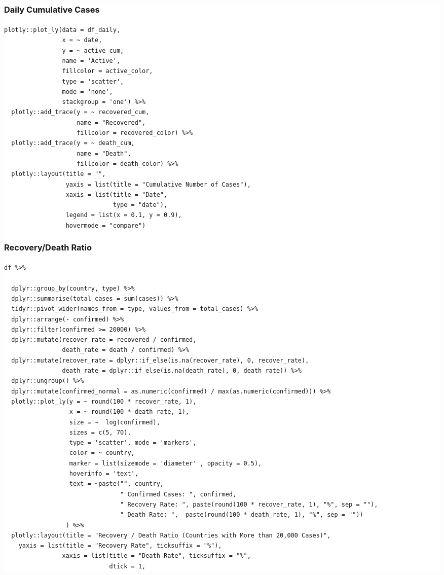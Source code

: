 ```{r daily_summary}
```

### Daily Cumulative Cases
    
```{r}
plotly::plot_ly(data = df_daily,
                x = ~ date,
                y = ~ active_cum, 
                name = 'Active', 
                fillcolor = active_color,
                type = 'scatter',
                mode = 'none', 
                stackgroup = 'one') %>%
  plotly::add_trace(y = ~ recovered_cum,
                    name = "Recovered",
                    fillcolor = recovered_color) %>%
  plotly::add_trace(y = ~ death_cum,
                    name = "Death",
                    fillcolor = death_color) %>%
  plotly::layout(title = "",
                 yaxis = list(title = "Cumulative Number of Cases"),
                 xaxis = list(title = "Date",
                              type = "date"),
                 legend = list(x = 0.1, y = 0.9),
                 hovermode = "compare")

```




### Recovery/Death Ratio

```{r}
df %>% 
  
  dplyr::group_by(country, type) %>%
  dplyr::summarise(total_cases = sum(cases)) %>%
  tidyr::pivot_wider(names_from = type, values_from = total_cases) %>%
  dplyr::arrange(- confirmed) %>%
  dplyr::filter(confirmed >= 20000) %>%
  dplyr::mutate(recover_rate = recovered / confirmed,
                death_rate = death / confirmed) %>% 
  dplyr::mutate(recover_rate = dplyr::if_else(is.na(recover_rate), 0, recover_rate),
                death_rate = dplyr::if_else(is.na(death_rate), 0, death_rate)) %>%
  dplyr::ungroup() %>%
  dplyr::mutate(confirmed_normal = as.numeric(confirmed) / max(as.numeric(confirmed))) %>%
  plotly::plot_ly(y = ~ round(100 * recover_rate, 1),
                  x = ~ round(100 * death_rate, 1),
                  size = ~  log(confirmed),
                  sizes = c(5, 70),
                  type = 'scatter', mode = 'markers',
                  color = ~ country,
                  marker = list(sizemode = 'diameter' , opacity = 0.5),
                  hoverinfo = 'text',
                  text = ~paste("", country, 
                                " Confirmed Cases: ", confirmed,
                                " Recovery Rate: ", paste(round(100 * recover_rate, 1), "%", sep = ""),
                                " Death Rate: ",  paste(round(100 * death_rate, 1), "%", sep = ""))
                 ) %>%
  plotly::layout(title = "Recovery / Death Ratio (Countries with More than 20,000 Cases)",
    yaxis = list(title = "Recovery Rate", ticksuffix = "%"),
                xaxis = list(title = "Death Rate", ticksuffix = "%", 
                             dtick = 1, 
```